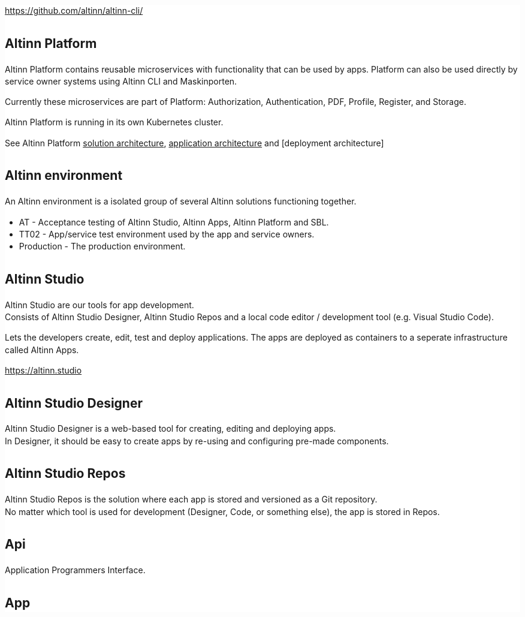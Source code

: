 https://github.com/altinn/altinn-cli/

## Altinn Platform

Altinn Platform contains reusable microservices with functionality that can be used by apps.
Platform can also be used directly by service owner systems using Altinn CLI and Maskinporten.

Currently these microservices are part of Platform: Authorization, Authentication, PDF, Profile, Register, and Storage.

Altinn Platform is running in its own Kubernetes cluster.

See Altinn Platform [solution architecture](../solutions/altinn-platform/), [application architecture](../architecture/components/application/solution/altinn-platform/)
and [deployment architecture]

## Altinn environment

An Altinn environment is a isolated group of several Altinn solutions functioning together.

- AT - Acceptance testing of Altinn Studio, Altinn Apps, Altinn Platform and SBL.
- TT02 - App/service test environment used by the app and service owners.
- Production - The production environment.

## Altinn Studio

Altinn Studio are our tools for app development.  
Consists of Altinn Studio Designer, Altinn Studio Repos and a local code editor / development tool (e.g. Visual Studio Code).

Lets the developers create, edit, test and deploy applications.
The apps are deployed as containers to a seperate infrastructure called Altinn Apps.

https://altinn.studio

## Altinn Studio Designer

Altinn Studio Designer is a web-based tool for creating, editing and deploying apps.  
In Designer, it should be easy to create apps by re-using and configuring pre-made components.

## Altinn Studio Repos

Altinn Studio Repos is the solution where each app is stored and versioned as a Git repository.  
No matter which tool is used for development (Designer, Code, or something else), the app is stored in Repos.

## Api

Application Programmers Interface.

## App
